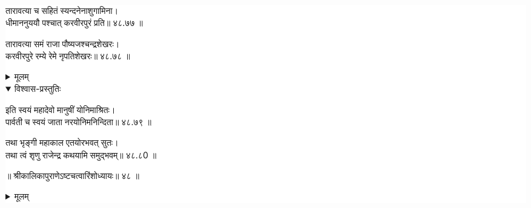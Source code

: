 तारावत्या च सहितं स्यन्दनेनाशुगामिना।  
धीमाननुययौ पश्चात् करवीरपुरं प्रति॥ ४८.७७ ॥  
  
तारावत्या समं राजा पौष्यजश्चन्द्रशेखरः।  
करवीरपुरे रम्ये रेमे नृपतिशेखरः॥ ४८.७८ ॥
</details>

<details><summary>मूलम्</summary></details>  
  

<details open><summary>विश्वास-प्रस्तुतिः</summary>

इति स्वयं महादेवो मानुषीं योनिमाश्रितः।  
पार्वती च स्वयं जाता नरयोनिमनिन्दिता॥ ४८.७९ ॥  
  
तथा भृङ्गी महाकाल एतयोरभवत् सुतः।  
तथा त्वं शृणु राजेन्द्र कथयामि समुद्भवम्॥ ४८.८0 ॥  
  
॥ श्रीकालिकापुराणेऽष्टचत्वारिंशोध्यायः॥ ४८ ॥
</details>

<details><summary>मूलम्</summary></details>